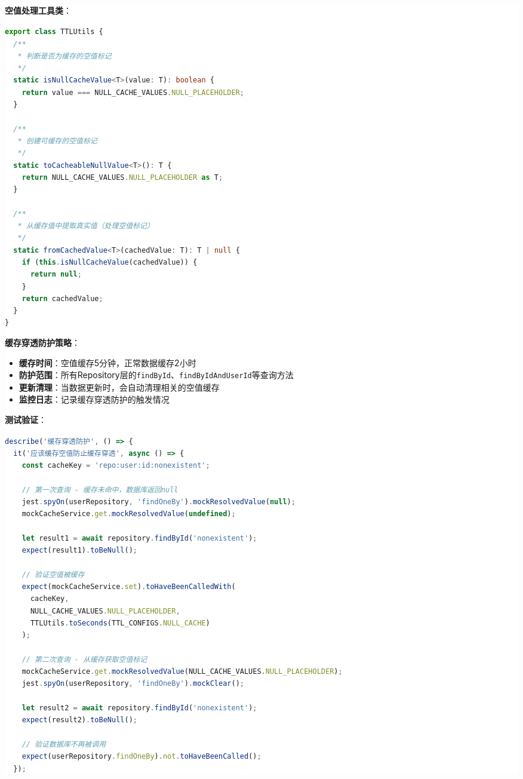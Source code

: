 **空值处理工具类**：
```typescript
export class TTLUtils {
  /**
   * 判断是否为缓存的空值标记
   */
  static isNullCacheValue<T>(value: T): boolean {
    return value === NULL_CACHE_VALUES.NULL_PLACEHOLDER;
  }

  /**
   * 创建可缓存的空值标记
   */
  static toCacheableNullValue<T>(): T {
    return NULL_CACHE_VALUES.NULL_PLACEHOLDER as T;
  }

  /**
   * 从缓存值中提取真实值（处理空值标记）
   */
  static fromCachedValue<T>(cachedValue: T): T | null {
    if (this.isNullCacheValue(cachedValue)) {
      return null;
    }
    return cachedValue;
  }
}
```

**缓存穿透防护策略**：
- **缓存时间**：空值缓存5分钟，正常数据缓存2小时
- **防护范围**：所有Repository层的`findById`、`findByIdAndUserId`等查询方法
- **更新清理**：当数据更新时，会自动清理相关的空值缓存
- **监控日志**：记录缓存穿透防护的触发情况

**测试验证**：
```typescript
describe('缓存穿透防护', () => {
  it('应该缓存空值防止缓存穿透', async () => {
    const cacheKey = 'repo:user:id:nonexistent';

    // 第一次查询 - 缓存未命中，数据库返回null
    jest.spyOn(userRepository, 'findOneBy').mockResolvedValue(null);
    mockCacheService.get.mockResolvedValue(undefined);

    let result1 = await repository.findById('nonexistent');
    expect(result1).toBeNull();

    // 验证空值被缓存
    expect(mockCacheService.set).toHaveBeenCalledWith(
      cacheKey,
      NULL_CACHE_VALUES.NULL_PLACEHOLDER,
      TTLUtils.toSeconds(TTL_CONFIGS.NULL_CACHE)
    );

    // 第二次查询 - 从缓存获取空值标记
    mockCacheService.get.mockResolvedValue(NULL_CACHE_VALUES.NULL_PLACEHOLDER);
    jest.spyOn(userRepository, 'findOneBy').mockClear();

    let result2 = await repository.findById('nonexistent');
    expect(result2).toBeNull();

    // 验证数据库不再被调用
    expect(userRepository.findOneBy).not.toHaveBeenCalled();
  });
```
